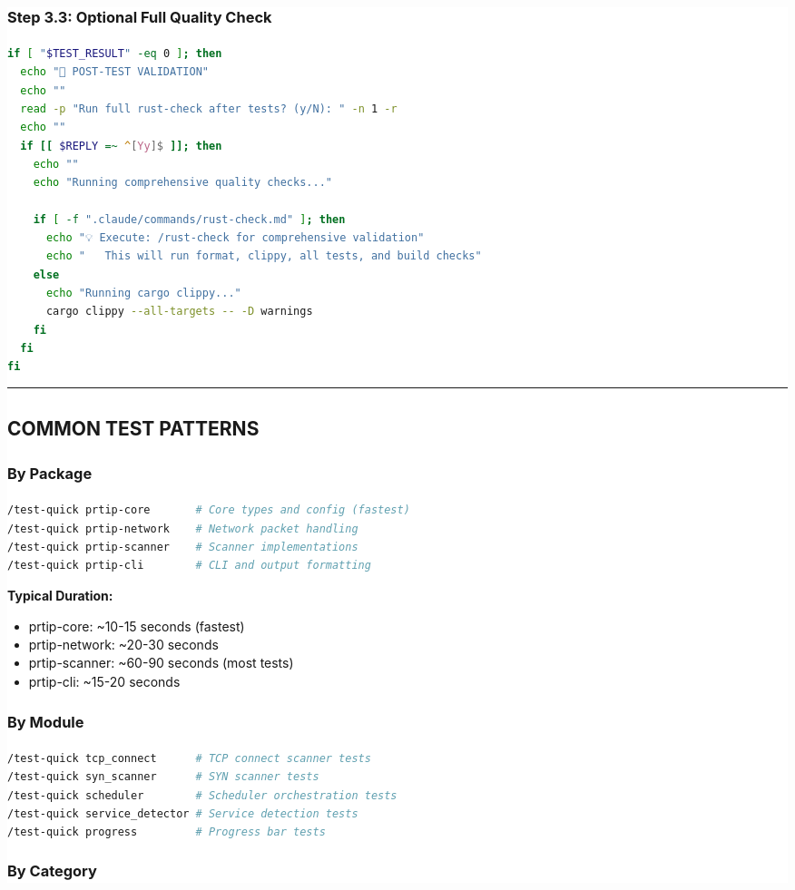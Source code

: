 ### Step 3.3: Optional Full Quality Check

```bash
if [ "$TEST_RESULT" -eq 0 ]; then
  echo "🔧 POST-TEST VALIDATION"
  echo ""
  read -p "Run full rust-check after tests? (y/N): " -n 1 -r
  echo ""
  if [[ $REPLY =~ ^[Yy]$ ]]; then
    echo ""
    echo "Running comprehensive quality checks..."

    if [ -f ".claude/commands/rust-check.md" ]; then
      echo "💡 Execute: /rust-check for comprehensive validation"
      echo "   This will run format, clippy, all tests, and build checks"
    else
      echo "Running cargo clippy..."
      cargo clippy --all-targets -- -D warnings
    fi
  fi
fi
```

---

## COMMON TEST PATTERNS

### By Package

```bash
/test-quick prtip-core       # Core types and config (fastest)
/test-quick prtip-network    # Network packet handling
/test-quick prtip-scanner    # Scanner implementations
/test-quick prtip-cli        # CLI and output formatting
```

**Typical Duration:**
- prtip-core: ~10-15 seconds (fastest)
- prtip-network: ~20-30 seconds
- prtip-scanner: ~60-90 seconds (most tests)
- prtip-cli: ~15-20 seconds

### By Module

```bash
/test-quick tcp_connect      # TCP connect scanner tests
/test-quick syn_scanner      # SYN scanner tests
/test-quick scheduler        # Scheduler orchestration tests
/test-quick service_detector # Service detection tests
/test-quick progress         # Progress bar tests
```

### By Category
